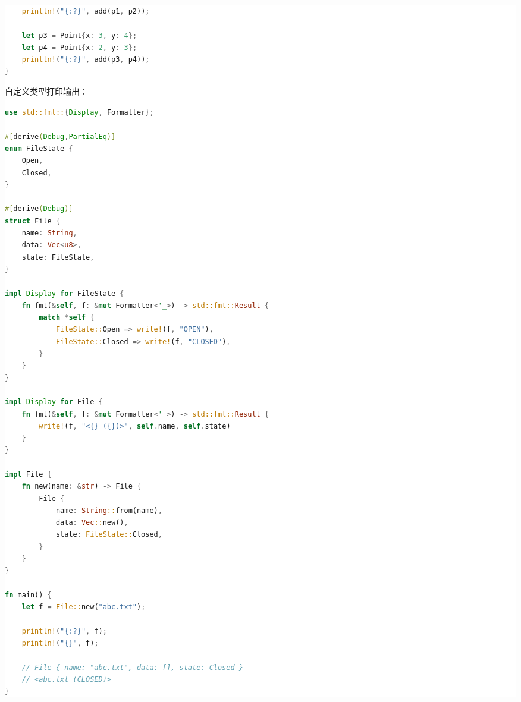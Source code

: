 ```rust
    println!("{:?}", add(p1, p2));

    let p3 = Point{x: 3, y: 4};
    let p4 = Point{x: 2, y: 3};
    println!("{:?}", add(p3, p4));
}
```



自定义类型打印输出：

```rust
use std::fmt::{Display, Formatter};

#[derive(Debug,PartialEq)]
enum FileState {
    Open,
    Closed,
}

#[derive(Debug)]
struct File {
    name: String,
    data: Vec<u8>,
    state: FileState,
}

impl Display for FileState {
    fn fmt(&self, f: &mut Formatter<'_>) -> std::fmt::Result {
        match *self {
            FileState::Open => write!(f, "OPEN"),
            FileState::Closed => write!(f, "CLOSED"),
        }
    }
}

impl Display for File {
    fn fmt(&self, f: &mut Formatter<'_>) -> std::fmt::Result {
        write!(f, "<{} ({})>", self.name, self.state)
    }
}

impl File {
    fn new(name: &str) -> File {
        File {
            name: String::from(name),
            data: Vec::new(),
            state: FileState::Closed,
        }
    }
}

fn main() {
    let f = File::new("abc.txt");

    println!("{:?}", f);
    println!("{}", f);

    // File { name: "abc.txt", data: [], state: Closed }
    // <abc.txt (CLOSED)>
}
```

